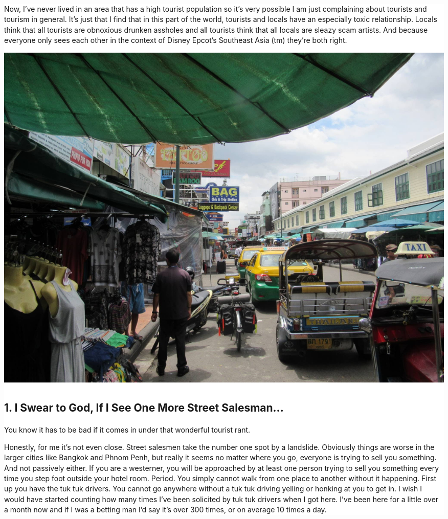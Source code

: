 Now, I’ve never lived in an area that has a high tourist population so it’s very possible I am just complaining about tourists and tourism in general. It’s just that I find that in this part of the world, tourists and locals have an especially toxic relationship. Locals think that all tourists are obnoxious drunken assholes and all tourists think that all locals are sleazy scam artists. And because everyone only sees each other in the context of Disney Epcot’s Southeast Asia (tm) they’re both right.


<img class="post-image" src="/assets/images/posts/top-5-worst-se-asia/street_salesmen.jpg">

## 1. I Swear to God, If I See One More Street Salesman...

You know it has to be bad if it comes in under that wonderful tourist rant. 

Honestly, for me it’s not even close. Street salesmen take the number one spot by a landslide. Obviously things are worse in the larger cities like Bangkok and Phnom Penh, but really it seems no matter where you go, everyone is trying to sell you something. And not passively either. If you are a westerner, you will be approached by at least one person trying to sell you something every time you step foot outside your hotel room. Period. You simply cannot walk from one place to another without it happening. 
First up you have the tuk tuk drivers. You cannot go anywhere without a tuk tuk driving yelling or honking at you to get in. I wish I would have started counting how many times I’ve been solicited by tuk tuk drivers when I got here. I’ve been here for a little over a month now and if I was a betting man I’d say it’s over 300 times, or on average 10 times a day. 

